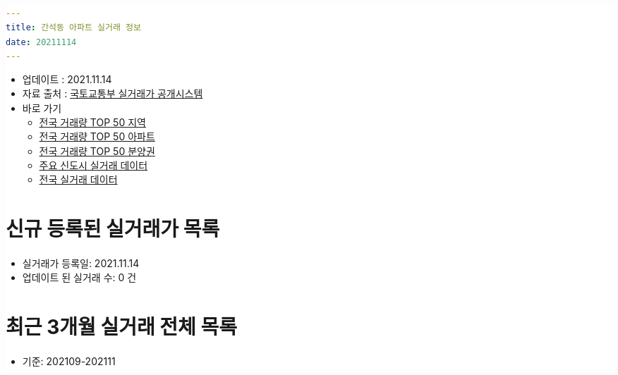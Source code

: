 ```yaml
---
title: 간석동 아파트 실거래 정보
date: 20211114
---
```


* 업데이트 : 2021.11.14
* 자료 출처 : [국토교통부 실거래가 공개시스템](http://rt.molit.go.kr)
* 바로 가기
    * [전국 거래량 TOP 50 지역](https://apt-info.github.io/apt-trade-info/tr)
    * [전국 거래량 TOP 50 아파트](https://apt-info.github.io/apt-trade-info/ta)
    * [전국 거래량 TOP 50 분양권](https://apt-info.github.io/apt-trade-info/tb)
    * [주요 신도시 실거래 데이터](https://apt-info.github.io/apt-trade-info/newtown)
    * [전국 실거래 데이터](https://apt-info.github.io/apt-trade-info/all)



<script async src="https://pagead2.googlesyndication.com/pagead/js/adsbygoogle.js"></script>

<ins class="adsbygoogle"
     style="display:block"
     data-ad-client="ca-pub-1142216861245946"
     data-ad-slot="4805727019"
     data-ad-format="auto"
     data-full-width-responsive="true"></ins>
<script>
     (adsbygoogle = window.adsbygoogle || []).push({});
</script>


# 신규 등록된 실거래가 목록

* 실거래가 등록일: 2021.11.14
* 업데이트 된 실거래 수: 0 건




<script async src="https://pagead2.googlesyndication.com/pagead/js/adsbygoogle.js"></script>

<ins class="adsbygoogle"
     style="display:block"
     data-ad-client="ca-pub-1142216861245946"
     data-ad-slot="4805727019"
     data-ad-format="auto"
     data-full-width-responsive="true"></ins>
<script>
     (adsbygoogle = window.adsbygoogle || []).push({});
</script>


# 최근 3개월 실거래 전체 목록
* 기준: 202109-202111

